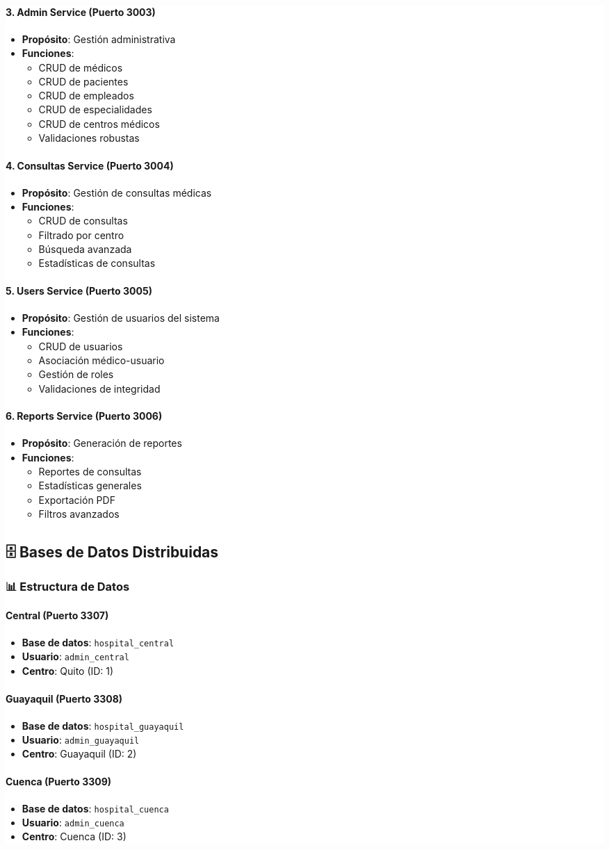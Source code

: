 #### **3. Admin Service (Puerto 3003)**
- **Propósito**: Gestión administrativa
- **Funciones**:
  - CRUD de médicos
  - CRUD de pacientes
  - CRUD de empleados
  - CRUD de especialidades
  - CRUD de centros médicos
  - Validaciones robustas

#### **4. Consultas Service (Puerto 3004)**
- **Propósito**: Gestión de consultas médicas
- **Funciones**:
  - CRUD de consultas
  - Filtrado por centro
  - Búsqueda avanzada
  - Estadísticas de consultas

#### **5. Users Service (Puerto 3005)**
- **Propósito**: Gestión de usuarios del sistema
- **Funciones**:
  - CRUD de usuarios
  - Asociación médico-usuario
  - Gestión de roles
  - Validaciones de integridad

#### **6. Reports Service (Puerto 3006)**
- **Propósito**: Generación de reportes
- **Funciones**:
  - Reportes de consultas
  - Estadísticas generales
  - Exportación PDF
  - Filtros avanzados

## 🗄️ Bases de Datos Distribuidas

### **📊 Estructura de Datos**

#### **Central (Puerto 3307)**
- **Base de datos**: `hospital_central`
- **Usuario**: `admin_central`
- **Centro**: Quito (ID: 1)

#### **Guayaquil (Puerto 3308)**
- **Base de datos**: `hospital_guayaquil`
- **Usuario**: `admin_guayaquil`
- **Centro**: Guayaquil (ID: 2)

#### **Cuenca (Puerto 3309)**
- **Base de datos**: `hospital_cuenca`
- **Usuario**: `admin_cuenca`
- **Centro**: Cuenca (ID: 3)
